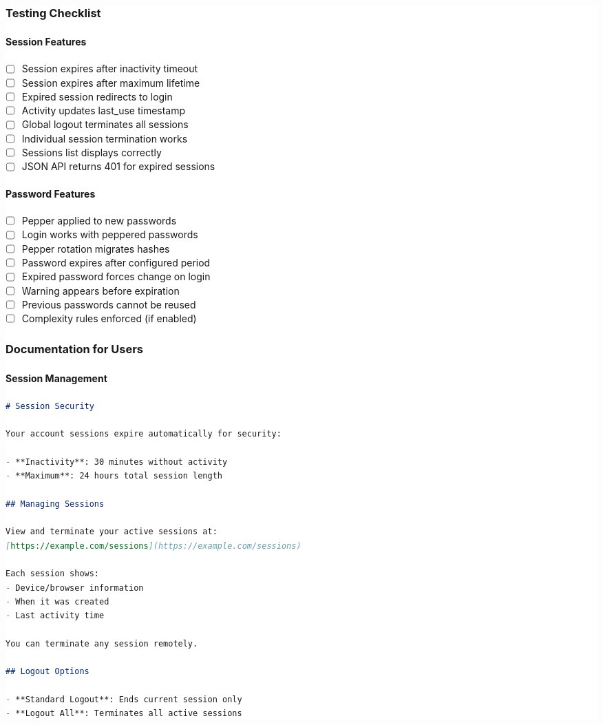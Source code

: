 ### Testing Checklist

#### Session Features

- [ ] Session expires after inactivity timeout
- [ ] Session expires after maximum lifetime
- [ ] Expired session redirects to login
- [ ] Activity updates last_use timestamp
- [ ] Global logout terminates all sessions
- [ ] Individual session termination works
- [ ] Sessions list displays correctly
- [ ] JSON API returns 401 for expired sessions

#### Password Features

- [ ] Pepper applied to new passwords
- [ ] Login works with peppered passwords
- [ ] Pepper rotation migrates hashes
- [ ] Password expires after configured period
- [ ] Expired password forces change on login
- [ ] Warning appears before expiration
- [ ] Previous passwords cannot be reused
- [ ] Complexity rules enforced (if enabled)

### Documentation for Users

#### Session Management

```markdown
# Session Security

Your account sessions expire automatically for security:

- **Inactivity**: 30 minutes without activity
- **Maximum**: 24 hours total session length

## Managing Sessions

View and terminate your active sessions at:
[https://example.com/sessions](https://example.com/sessions)

Each session shows:
- Device/browser information
- When it was created
- Last activity time

You can terminate any session remotely.

## Logout Options

- **Standard Logout**: Ends current session only
- **Logout All**: Terminates all active sessions
```
